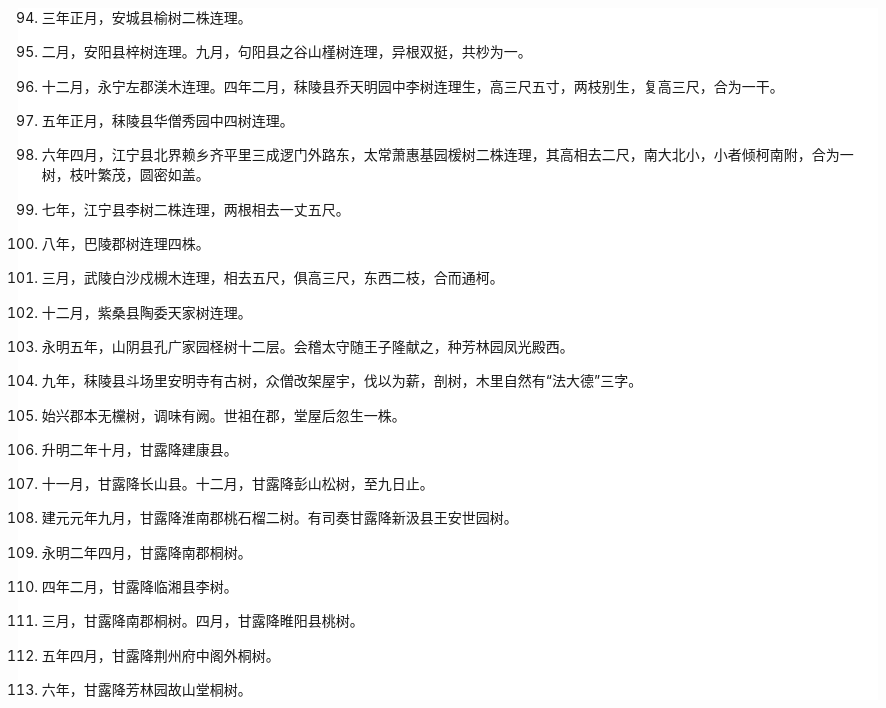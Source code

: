 94. <span id="祥瑞-94"></span>
三年正月，安城县榆树二株连理。

95. <span id="祥瑞-95"></span>
二月，安阳县梓树连理。九月，句阳县之谷山槿树连理，异根双挺，共杪为一。

96. <span id="祥瑞-96"></span>
十二月，永宁左郡渼木连理。四年二月，秣陵县乔天明园中李树连理生，高三尺五寸，两枝别生，复高三尺，合为一干。

97. <span id="祥瑞-97"></span>
五年正月，秣陵县华僧秀园中四树连理。

98. <span id="祥瑞-98"></span>
六年四月，江宁县北界赖乡齐平里三成逻门外路东，太常萧惠基园楥树二株连理，其高相去二尺，南大北小，小者倾柯南附，合为一树，枝叶繁茂，圆密如盖。

99. <span id="祥瑞-99"></span>
七年，江宁县李树二株连理，两根相去一丈五尺。

100. <span id="祥瑞-100"></span>
八年，巴陵郡树连理四株。

101. <span id="祥瑞-101"></span>
三月，武陵白沙戍槻木连理，相去五尺，俱高三尺，东西二枝，合而通柯。

102. <span id="祥瑞-102"></span>
十二月，紫桑县陶委天家树连理。

103. <span id="祥瑞-103"></span>
永明五年，山阴县孔广家园柽树十二层。会稽太守随王子隆献之，种芳林园凤光殿西。

104. <span id="祥瑞-104"></span>
九年，秣陵县斗场里安明寺有古树，众僧改架屋宇，伐以为薪，剖树，木里自然有“法大德”三字。

105. <span id="祥瑞-105"></span>
始兴郡本无欓树，调味有阙。世祖在郡，堂屋后忽生一株。

106. <span id="祥瑞-106"></span>
升明二年十月，甘露降建康县。

107. <span id="祥瑞-107"></span>
十一月，甘露降长山县。十二月，甘露降彭山松树，至九日止。

108. <span id="祥瑞-108"></span>
建元元年九月，甘露降淮南郡桃石榴二树。有司奏甘露降新汲县王安世园树。

109. <span id="祥瑞-109"></span>
永明二年四月，甘露降南郡桐树。

110. <span id="祥瑞-110"></span>
四年二月，甘露降临湘县李树。

111. <span id="祥瑞-111"></span>
三月，甘露降南郡桐树。四月，甘露降睢阳县桃树。

112. <span id="祥瑞-112"></span>
五年四月，甘露降荆州府中阁外桐树。

113. <span id="祥瑞-113"></span>
六年，甘露降芳林园故山堂桐树。
